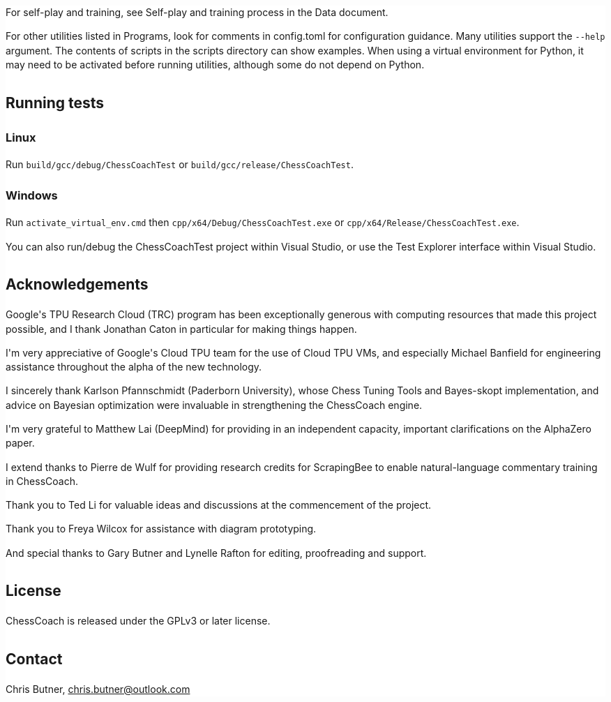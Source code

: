For self-play and training, see Self-play and training process in the Data document.

For other utilities listed in Programs, look for comments in config.toml for configuration guidance. Many utilities support the `--help` argument. The contents of scripts in the scripts directory can show examples. When using a virtual environment for Python, it may need to be activated before running utilities, although some do not depend on Python.

Running tests
-------------

### Linux

Run `build/gcc/debug/ChessCoachTest` or `build/gcc/release/ChessCoachTest`.

### Windows

Run `activate_virtual_env.cmd` then `cpp/x64/Debug/ChessCoachTest.exe` or `cpp/x64/Release/ChessCoachTest.exe`.

You can also run/debug the ChessCoachTest project within Visual Studio, or use the Test Explorer interface within Visual Studio.

Acknowledgements
----------------

Google's TPU Research Cloud (TRC) program has been exceptionally generous with computing resources that made this project possible, and I thank Jonathan Caton in particular for making things happen.

I'm very appreciative of Google's Cloud TPU team for the use of Cloud TPU VMs, and especially Michael Banfield for engineering assistance throughout the alpha of the new technology.

I sincerely thank Karlson Pfannschmidt (Paderborn University), whose Chess Tuning Tools and Bayes-skopt implementation, and advice on Bayesian optimization were invaluable in strengthening the ChessCoach engine.

I'm very grateful to Matthew Lai (DeepMind) for providing in an independent capacity, important clarifications on the AlphaZero paper.

I extend thanks to Pierre de Wulf for providing research credits for ScrapingBee to enable natural-language commentary training in ChessCoach.

Thank you to Ted Li for valuable ideas and discussions at the commencement of the project.

Thank you to Freya Wilcox for assistance with diagram prototyping.

And special thanks to Gary Butner and Lynelle Rafton for editing, proofreading and support.

License
-------

ChessCoach is released under the GPLv3 or later license.

Contact
-------

Chris Butner, chris.butner@outlook.com
